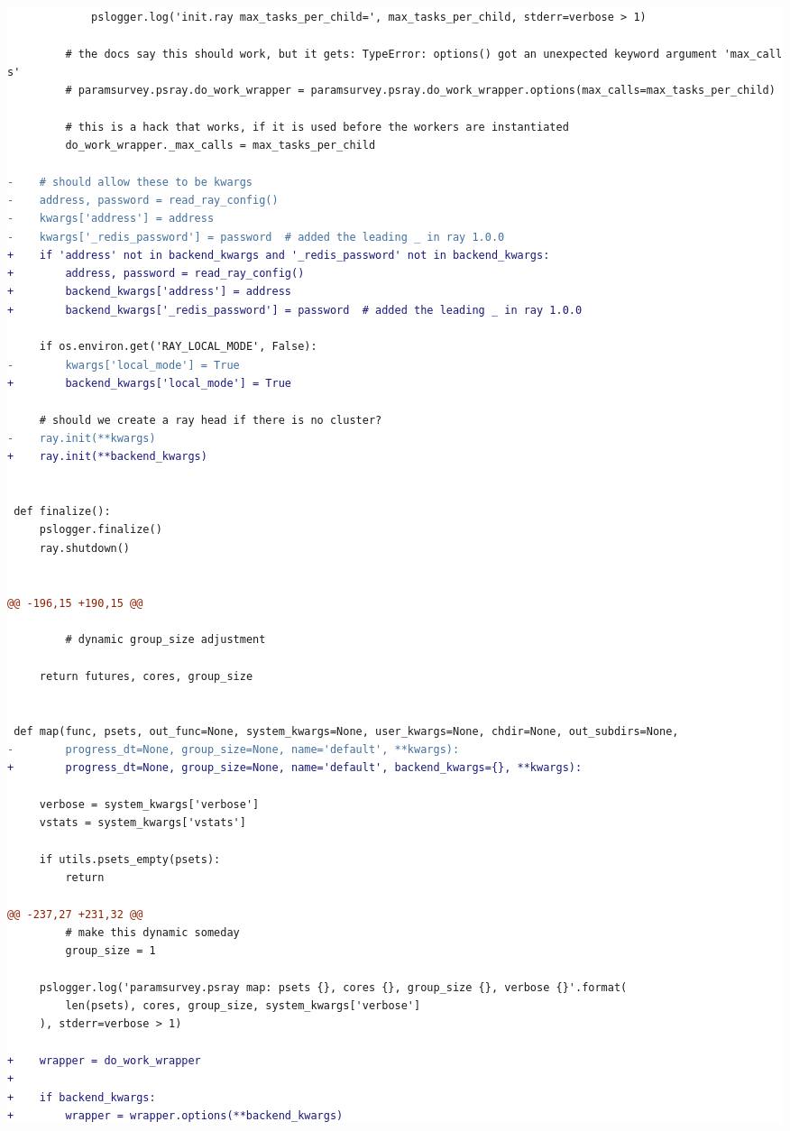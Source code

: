 ```diff
             pslogger.log('init.ray max_tasks_per_child=', max_tasks_per_child, stderr=verbose > 1)
 
         # the docs say this should work, but it gets: TypeError: options() got an unexpected keyword argument 'max_calls'
         # paramsurvey.psray.do_work_wrapper = paramsurvey.psray.do_work_wrapper.options(max_calls=max_tasks_per_child)
 
         # this is a hack that works, if it is used before the workers are instantiated
         do_work_wrapper._max_calls = max_tasks_per_child
 
-    # should allow these to be kwargs
-    address, password = read_ray_config()
-    kwargs['address'] = address
-    kwargs['_redis_password'] = password  # added the leading _ in ray 1.0.0
+    if 'address' not in backend_kwargs and '_redis_password' not in backend_kwargs:
+        address, password = read_ray_config()
+        backend_kwargs['address'] = address
+        backend_kwargs['_redis_password'] = password  # added the leading _ in ray 1.0.0
 
     if os.environ.get('RAY_LOCAL_MODE', False):
-        kwargs['local_mode'] = True
+        backend_kwargs['local_mode'] = True
 
     # should we create a ray head if there is no cluster?
-    ray.init(**kwargs)
+    ray.init(**backend_kwargs)
 
 
 def finalize():
     pslogger.finalize()
     ray.shutdown()
 
 
@@ -196,15 +190,15 @@
 
         # dynamic group_size adjustment
 
     return futures, cores, group_size
 
 
 def map(func, psets, out_func=None, system_kwargs=None, user_kwargs=None, chdir=None, out_subdirs=None,
-        progress_dt=None, group_size=None, name='default', **kwargs):
+        progress_dt=None, group_size=None, name='default', backend_kwargs={}, **kwargs):
 
     verbose = system_kwargs['verbose']
     vstats = system_kwargs['vstats']
 
     if utils.psets_empty(psets):
         return
 
@@ -237,27 +231,32 @@
         # make this dynamic someday
         group_size = 1
 
     pslogger.log('paramsurvey.psray map: psets {}, cores {}, group_size {}, verbose {}'.format(
         len(psets), cores, group_size, system_kwargs['verbose']
     ), stderr=verbose > 1)
 
+    wrapper = do_work_wrapper
+
+    if backend_kwargs:
+        wrapper = wrapper.options(**backend_kwargs)
```